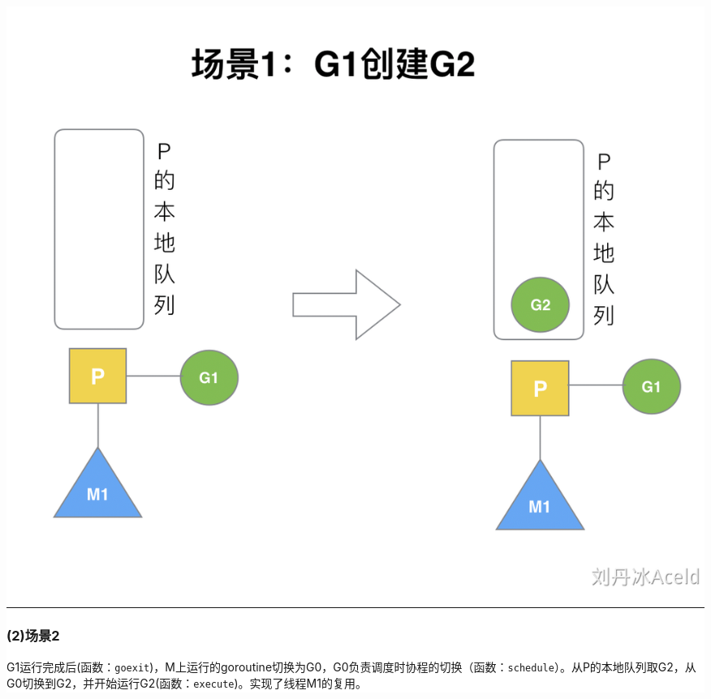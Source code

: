 ![img](2、Golang的协程调度器原理及GMP设计思想.assets/1650776522560-a33b69e2-2842-4132-8cbe-f2bad017bc7e.png)

------

### (2)场景2



G1运行完成后(函数：`goexit`)，M上运行的goroutine切换为G0，G0负责调度时协程的切换（函数：`schedule`）。从P的本地队列取G2，从G0切换到G2，并开始运行G2(函数：`execute`)。实现了线程M1的复用。